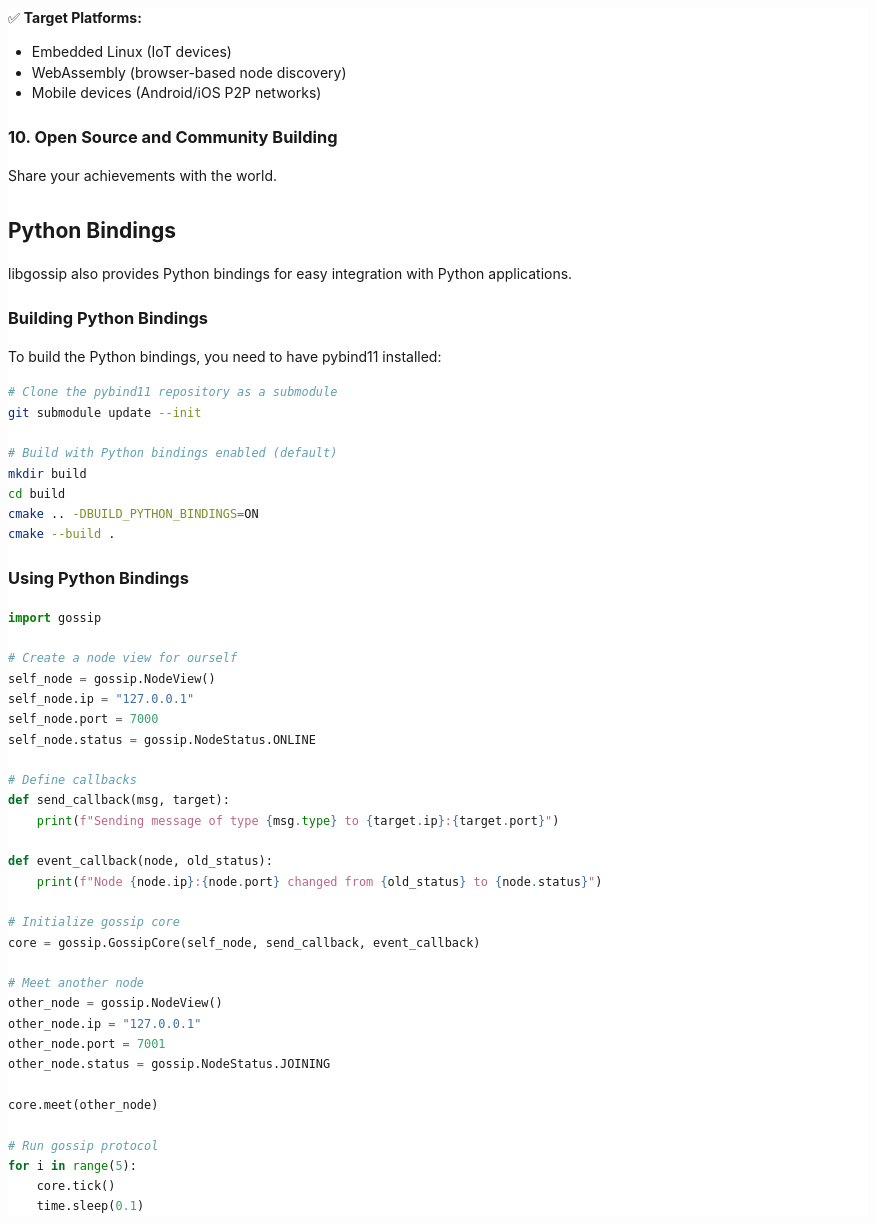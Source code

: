 ✅ **Target Platforms:**
- Embedded Linux (IoT devices)
- WebAssembly (browser-based node discovery)
- Mobile devices (Android/iOS P2P networks)

### 10. Open Source and Community Building
Share your achievements with the world.

## Python Bindings

libgossip also provides Python bindings for easy integration with Python applications.

### Building Python Bindings

To build the Python bindings, you need to have pybind11 installed:

```bash
# Clone the pybind11 repository as a submodule
git submodule update --init

# Build with Python bindings enabled (default)
mkdir build
cd build
cmake .. -DBUILD_PYTHON_BINDINGS=ON
cmake --build .
```

### Using Python Bindings

```python
import gossip

# Create a node view for ourself
self_node = gossip.NodeView()
self_node.ip = "127.0.0.1"
self_node.port = 7000
self_node.status = gossip.NodeStatus.ONLINE

# Define callbacks
def send_callback(msg, target):
    print(f"Sending message of type {msg.type} to {target.ip}:{target.port}")

def event_callback(node, old_status):
    print(f"Node {node.ip}:{node.port} changed from {old_status} to {node.status}")

# Initialize gossip core
core = gossip.GossipCore(self_node, send_callback, event_callback)

# Meet another node
other_node = gossip.NodeView()
other_node.ip = "127.0.0.1"
other_node.port = 7001
other_node.status = gossip.NodeStatus.JOINING

core.meet(other_node)

# Run gossip protocol
for i in range(5):
    core.tick()
    time.sleep(0.1)
```
